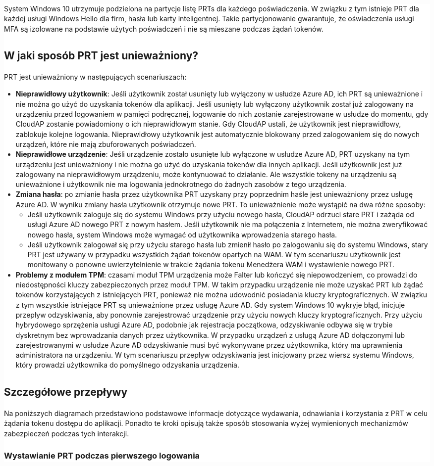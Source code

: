 System Windows 10 utrzymuje podzielona na partycje listę PRTs dla każdego poświadczenia. W związku z tym istnieje PRT dla każdej usługi Windows Hello dla firm, hasła lub karty inteligentnej. Takie partycjonowanie gwarantuje, że oświadczenia usługi MFA są izolowane na podstawie użytych poświadczeń i nie są mieszane podczas żądań tokenów.

## <a name="how-is-a-prt-invalidated"></a>W jaki sposób PRT jest unieważniony?

PRT jest unieważniony w następujących scenariuszach:

* **Nieprawidłowy użytkownik**: Jeśli użytkownik został usunięty lub wyłączony w usłudze Azure AD, ich PRT są unieważnione i nie można go użyć do uzyskania tokenów dla aplikacji. Jeśli usunięty lub wyłączony użytkownik został już zalogowany na urządzeniu przed logowaniem w pamięci podręcznej, logowanie do nich zostanie zarejestrowane w usłudze do momentu, gdy CloudAP zostanie powiadomiony o ich nieprawidłowym stanie. Gdy CloudAP ustali, że użytkownik jest nieprawidłowy, zablokuje kolejne logowania. Nieprawidłowy użytkownik jest automatycznie blokowany przed zalogowaniem się do nowych urządzeń, które nie mają zbuforowanych poświadczeń.
* **Nieprawidłowe urządzenie**: Jeśli urządzenie zostało usunięte lub wyłączone w usłudze Azure AD, PRT uzyskany na tym urządzeniu jest unieważniony i nie można go użyć do uzyskania tokenów dla innych aplikacji. Jeśli użytkownik jest już zalogowany na nieprawidłowym urządzeniu, może kontynuować to działanie. Ale wszystkie tokeny na urządzeniu są unieważnione i użytkownik nie ma logowania jednokrotnego do żadnych zasobów z tego urządzenia.
* **Zmiana hasła**: po zmianie hasła przez użytkownika PRT uzyskany przy poprzednim haśle jest unieważniony przez usługę Azure AD. W wyniku zmiany hasła użytkownik otrzymuje nowe PRT. To unieważnienie może wystąpić na dwa różne sposoby:
   * Jeśli użytkownik zaloguje się do systemu Windows przy użyciu nowego hasła, CloudAP odrzuci stare PRT i zażąda od usługi Azure AD nowego PRT z nowym hasłem. Jeśli użytkownik nie ma połączenia z Internetem, nie można zweryfikować nowego hasła, system Windows może wymagać od użytkownika wprowadzenia starego hasła.
   * Jeśli użytkownik zalogował się przy użyciu starego hasła lub zmienił hasło po zalogowaniu się do systemu Windows, stary PRT jest używany w przypadku wszystkich żądań tokenów opartych na WAM. W tym scenariuszu użytkownik jest monitowany o ponowne uwierzytelnienie w trakcie żądania tokenu Menedżera WAM i wystawienie nowego PRT.
* **Problemy z modułem TPM**: czasami moduł TPM urządzenia może Falter lub kończyć się niepowodzeniem, co prowadzi do niedostępności kluczy zabezpieczonych przez moduł TPM. W takim przypadku urządzenie nie może uzyskać PRT lub żądać tokenów korzystających z istniejących PRT, ponieważ nie można udowodnić posiadania kluczy kryptograficznych. W związku z tym wszystkie istniejące PRT są unieważnione przez usługę Azure AD. Gdy system Windows 10 wykryje błąd, inicjuje przepływ odzyskiwania, aby ponownie zarejestrować urządzenie przy użyciu nowych kluczy kryptograficznych. Przy użyciu hybrydowego sprzężenia usługi Azure AD, podobnie jak rejestracja początkowa, odzyskiwanie odbywa się w trybie dyskretnym bez wprowadzania danych przez użytkownika. W przypadku urządzeń z usługą Azure AD dołączonymi lub zarejestrowanymi w usłudze Azure AD odzyskiwanie musi być wykonywane przez użytkownika, który ma uprawnienia administratora na urządzeniu. W tym scenariuszu przepływ odzyskiwania jest inicjowany przez wiersz systemu Windows, który prowadzi użytkownika do pomyślnego odzyskania urządzenia.

## <a name="detailed-flows"></a>Szczegółowe przepływy

Na poniższych diagramach przedstawiono podstawowe informacje dotyczące wydawania, odnawiania i korzystania z PRT w celu żądania tokenu dostępu do aplikacji. Ponadto te kroki opisują także sposób stosowania wyżej wymienionych mechanizmów zabezpieczeń podczas tych interakcji.

### <a name="prt-issuance-during-first-sign-in"></a>Wystawianie PRT podczas pierwszego logowania
